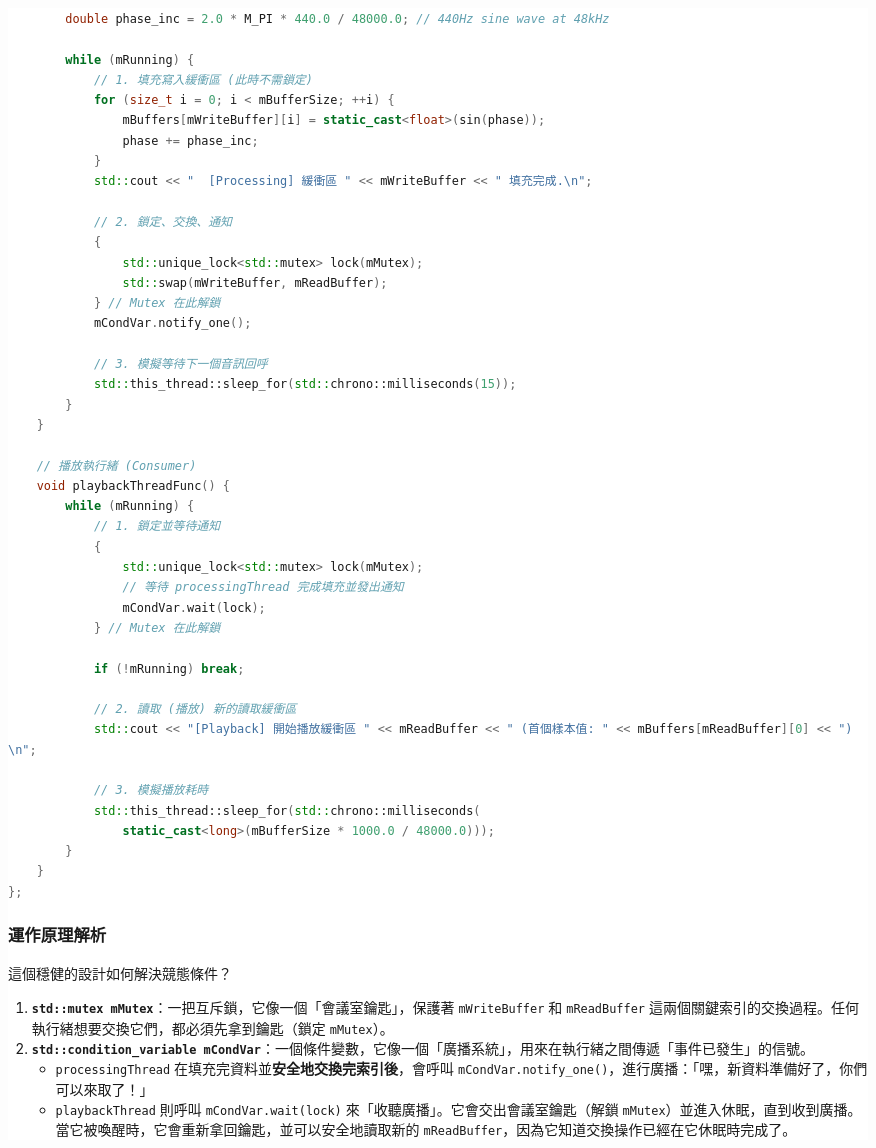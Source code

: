 ```cpp
        double phase_inc = 2.0 * M_PI * 440.0 / 48000.0; // 440Hz sine wave at 48kHz

        while (mRunning) {
            // 1. 填充寫入緩衝區 (此時不需鎖定)
            for (size_t i = 0; i < mBufferSize; ++i) {
                mBuffers[mWriteBuffer][i] = static_cast<float>(sin(phase));
                phase += phase_inc;
            }
            std::cout << "  [Processing] 緩衝區 " << mWriteBuffer << " 填充完成.\n";

            // 2. 鎖定、交換、通知
            {
                std::unique_lock<std::mutex> lock(mMutex);
                std::swap(mWriteBuffer, mReadBuffer);
            } // Mutex 在此解鎖
            mCondVar.notify_one();

            // 3. 模擬等待下一個音訊回呼
            std::this_thread::sleep_for(std::chrono::milliseconds(15));
        }
    }

    // 播放執行緒 (Consumer)
    void playbackThreadFunc() {
        while (mRunning) {
            // 1. 鎖定並等待通知
            {
                std::unique_lock<std::mutex> lock(mMutex);
                // 等待 processingThread 完成填充並發出通知
                mCondVar.wait(lock);
            } // Mutex 在此解鎖

            if (!mRunning) break;

            // 2. 讀取 (播放) 新的讀取緩衝區
            std::cout << "[Playback] 開始播放緩衝區 " << mReadBuffer << " (首個樣本值: " << mBuffers[mReadBuffer][0] << ")\n";

            // 3. 模擬播放耗時
            std::this_thread::sleep_for(std::chrono::milliseconds(
                static_cast<long>(mBufferSize * 1000.0 / 48000.0)));
        }
    }
};
```

### 運作原理解析

這個穩健的設計如何解決競態條件？

1. **`std::mutex mMutex`**：一把互斥鎖，它像一個「會議室鑰匙」，保護著 `mWriteBuffer` 和 `mReadBuffer` 這兩個關鍵索引的交換過程。任何執行緒想要交換它們，都必須先拿到鑰匙（鎖定 `mMutex`）。
2. **`std::condition_variable mCondVar`**：一個條件變數，它像一個「廣播系統」，用來在執行緒之間傳遞「事件已發生」的信號。
   - `processingThread` 在填充完資料並**安全地交換完索引後**，會呼叫 `mCondVar.notify_one()`，進行廣播：「嘿，新資料準備好了，你們可以來取了！」
   - `playbackThread` 則呼叫 `mCondVar.wait(lock)` 來「收聽廣播」。它會交出會議室鑰匙（解鎖 `mMutex`）並進入休眠，直到收到廣播。當它被喚醒時，它會重新拿回鑰匙，並可以安全地讀取新的 `mReadBuffer`，因為它知道交換操作已經在它休眠時完成了。
